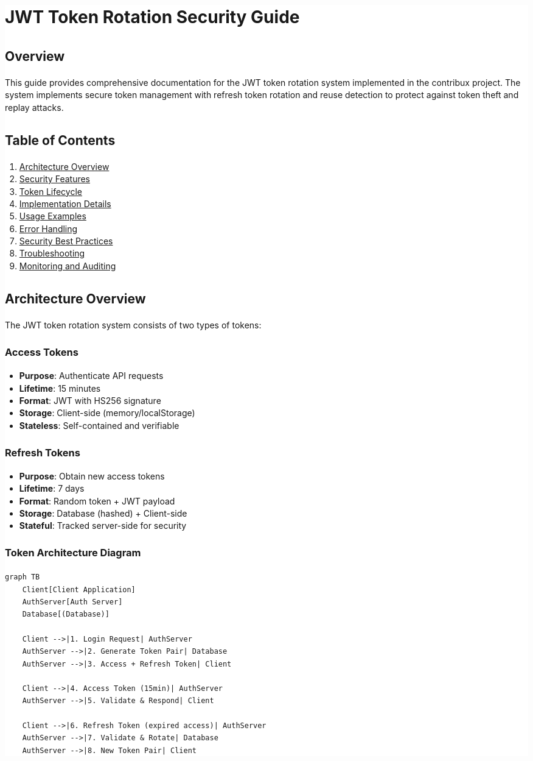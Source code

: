 # JWT Token Rotation Security Guide

## Overview

This guide provides comprehensive documentation for the JWT token rotation system implemented in the contribux project. The system implements secure token management with refresh token rotation and reuse detection to protect against token theft and replay attacks.

## Table of Contents

1. [Architecture Overview](#architecture-overview)
2. [Security Features](#security-features)
3. [Token Lifecycle](#token-lifecycle)
4. [Implementation Details](#implementation-details)
5. [Usage Examples](#usage-examples)
6. [Error Handling](#error-handling)
7. [Security Best Practices](#security-best-practices)
8. [Troubleshooting](#troubleshooting)
9. [Monitoring and Auditing](#monitoring-and-auditing)

## Architecture Overview

The JWT token rotation system consists of two types of tokens:

### Access Tokens
- **Purpose**: Authenticate API requests
- **Lifetime**: 15 minutes
- **Format**: JWT with HS256 signature
- **Storage**: Client-side (memory/localStorage)
- **Stateless**: Self-contained and verifiable

### Refresh Tokens
- **Purpose**: Obtain new access tokens
- **Lifetime**: 7 days
- **Format**: Random token + JWT payload
- **Storage**: Database (hashed) + Client-side
- **Stateful**: Tracked server-side for security

### Token Architecture Diagram

```mermaid
graph TB
    Client[Client Application]
    AuthServer[Auth Server]
    Database[(Database)]
    
    Client -->|1. Login Request| AuthServer
    AuthServer -->|2. Generate Token Pair| Database
    AuthServer -->|3. Access + Refresh Token| Client
    
    Client -->|4. Access Token (15min)| AuthServer
    AuthServer -->|5. Validate & Respond| Client
    
    Client -->|6. Refresh Token (expired access)| AuthServer
    AuthServer -->|7. Validate & Rotate| Database
    AuthServer -->|8. New Token Pair| Client
```
